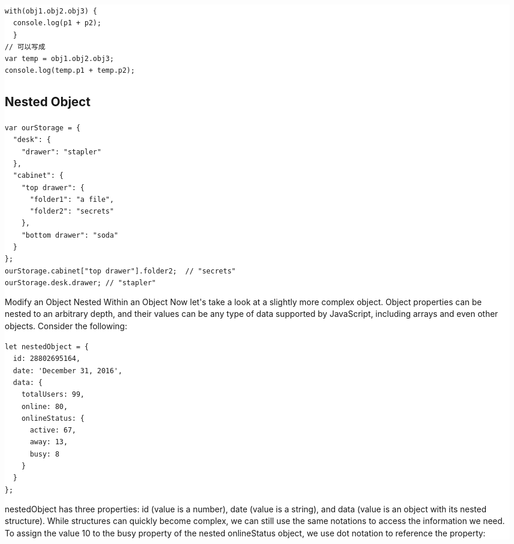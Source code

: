 ```JS
with(obj1.obj2.obj3) {
  console.log(p1 + p2);
  }
// 可以写成
var temp = obj1.obj2.obj3;
console.log(temp.p1 + temp.p2);
```

## Nested Object

```JS
var ourStorage = {
  "desk": {
    "drawer": "stapler"
  },
  "cabinet": {
    "top drawer": { 
      "folder1": "a file",
      "folder2": "secrets"
    },
    "bottom drawer": "soda"
  }
};
ourStorage.cabinet["top drawer"].folder2;  // "secrets"
ourStorage.desk.drawer; // "stapler"
```

Modify an Object Nested Within an Object
Now let's take a look at a slightly more complex object. Object properties can be nested to an arbitrary depth, and their values can be any type of data supported by JavaScript, including arrays and even other objects. Consider the following:

```JS
let nestedObject = {
  id: 28802695164,
  date: 'December 31, 2016',
  data: {
    totalUsers: 99,
    online: 80,
    onlineStatus: {
      active: 67,
      away: 13,
      busy: 8
    }
  }
};
```

nestedObject has three properties: id (value is a number), date (value is a string), and data (value is an object with its nested structure). While structures can quickly become complex, we can still use the same notations to access the information we need. To assign the value 10 to the busy property of the nested onlineStatus object, we use dot notation to reference the property:
